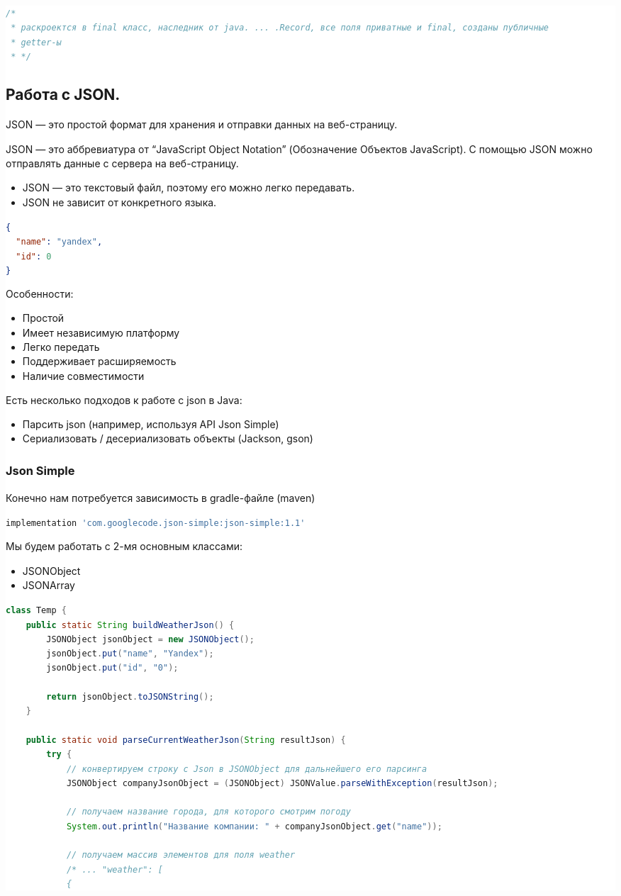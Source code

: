 ```java
/*
 * раскроектся в final класс, наследник от java. ... .Record, все поля приватные и final, созданы публичные
 * getter-ы
 * */
```


## Работа с JSON.
JSON — это простой формат для хранения и отправки данных на веб-страницу. 

JSON — это аббревиатура от “JavaScript Object Notation” (Обозначение Объектов JavaScript). 
С помощью JSON можно отправлять данные с сервера на веб-страницу. 
- JSON — это текстовый файл, поэтому его можно легко передавать.
- JSON не зависит от конкретного языка.

```json
{
  "name": "yandex",
  "id": 0
}

```

Особенности:
- Простой
- Имеет независимую платформу
- Легко передать
- Поддерживает расширяемость
- Наличие совместимости

Есть несколько подходов к работе с json в Java:
- Парсить json (например, используя API Json Simple)
- Сериализовать / десериализовать объекты (Jackson, gson)

### Json Simple

Конечно нам потребуется зависимость в gradle-файле (maven)
```groovy
implementation 'com.googlecode.json-simple:json-simple:1.1'
```

Мы будем работать с 2-мя основным классами:
- JSONObject
- JSONArray

```java
class Temp {
    public static String buildWeatherJson() {
        JSONObject jsonObject = new JSONObject();
        jsonObject.put("name", "Yandex");
        jsonObject.put("id", "0");

        return jsonObject.toJSONString();
    }

    public static void parseCurrentWeatherJson(String resultJson) {
        try {
            // конвертируем строку с Json в JSONObject для дальнейшего его парсинга
            JSONObject companyJsonObject = (JSONObject) JSONValue.parseWithException(resultJson);

            // получаем название города, для которого смотрим погоду
            System.out.println("Название компании: " + companyJsonObject.get("name"));

            // получаем массив элементов для поля weather
            /* ... "weather": [
            {
```